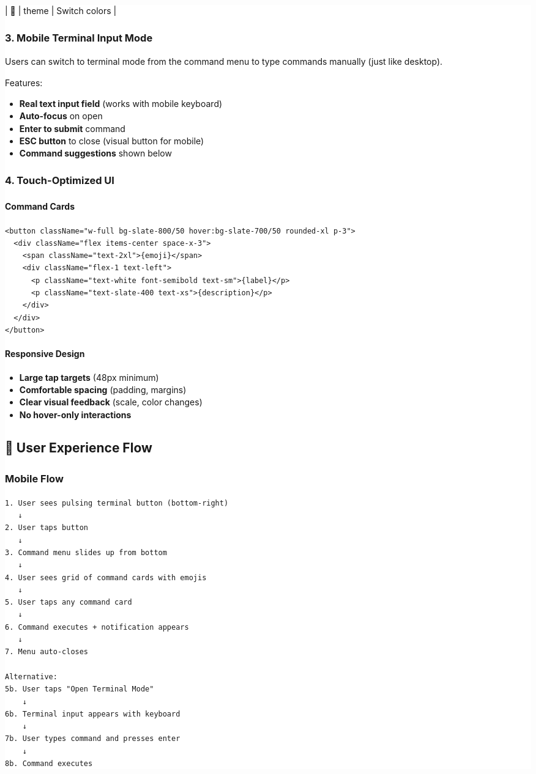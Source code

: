 | 🎨 | theme | Switch colors |

### 3. **Mobile Terminal Input Mode**
Users can switch to terminal mode from the command menu to type commands manually (just like desktop).

Features:
- **Real text input field** (works with mobile keyboard)
- **Auto-focus** on open
- **Enter to submit** command
- **ESC button** to close (visual button for mobile)
- **Command suggestions** shown below

### 4. **Touch-Optimized UI**

#### Command Cards
```tsx
<button className="w-full bg-slate-800/50 hover:bg-slate-700/50 rounded-xl p-3">
  <div className="flex items-center space-x-3">
    <span className="text-2xl">{emoji}</span>
    <div className="flex-1 text-left">
      <p className="text-white font-semibold text-sm">{label}</p>
      <p className="text-slate-400 text-xs">{description}</p>
    </div>
  </div>
</button>
```

#### Responsive Design
- **Large tap targets** (48px minimum)
- **Comfortable spacing** (padding, margins)
- **Clear visual feedback** (scale, color changes)
- **No hover-only interactions**

## 🎨 User Experience Flow

### Mobile Flow
```
1. User sees pulsing terminal button (bottom-right)
   ↓
2. User taps button
   ↓
3. Command menu slides up from bottom
   ↓
4. User sees grid of command cards with emojis
   ↓
5. User taps any command card
   ↓
6. Command executes + notification appears
   ↓
7. Menu auto-closes

Alternative:
5b. User taps "Open Terminal Mode"
    ↓
6b. Terminal input appears with keyboard
    ↓
7b. User types command and presses enter
    ↓
8b. Command executes
```
